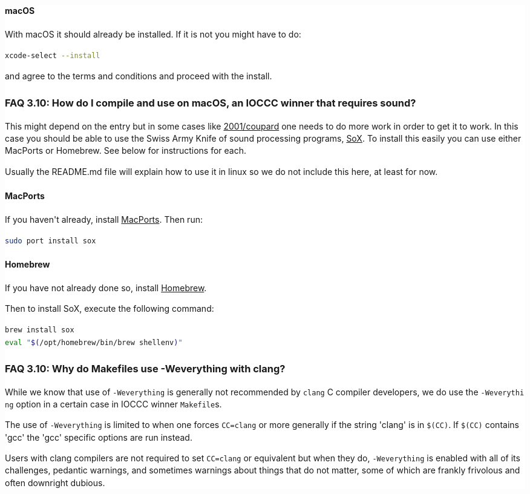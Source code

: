 
#### macOS

With macOS it should already be installed. If it is not you might have to do:

```sh
xcode-select --install
```

and agree to the terms and conditions and proceed with the install.


### <a name="faq3_10"></a>FAQ 3.10: How do I compile and use on macOS, an IOCCC winner that requires sound?

This might depend on the entry but in some cases like
[2001/coupard](2001/coupard/coupard.c) one needs to do more work in order to get
it to work. In this case you should be able to use the Swiss Army Knife of sound
processing programs, [SoX](https://sox.sourceforge.net). To install this easily
you can use either MacPorts or Homebrew. See below for instructions for each.

Usually the README.md file will explain how to use it in linux so we do not
include this here, at least for now.


#### MacPorts

If you haven't already, install
[MacPorts](https://www.macports.org/install.php). Then run:


```sh
sudo port install sox
```


#### Homebrew

If you have not already done so, install [Homebrew](https://brew.sh).

Then to install SoX, execute the following command:

```sh
brew install sox
eval "$(/opt/homebrew/bin/brew shellenv)"
```


### <a name="faq3_11"></a>FAQ 3.10: Why do Makefiles use -Weverything with clang?

While we know that use of `-Weverything` is generally not recommended
by `clang` C compiler developers, we do use the `-Weverything`
option in a certain case in IOCCC winner `Makefile`s.

The use of `-Weverything` is limited to when one forces `CC=clang` or more
generally if the string 'clang' is in `$(CC)`. If `$(CC)` contains 'gcc' the
'gcc' specific options are run instead.

Users with clang compilers are not required to set `CC=clang` or equivalent but
when they do, `-Weverything` is enabled with all of its challenges, pedantic
warnings, and sometimes warnings about things that do not matter, some of which
are frankly frivolous and often downright dubious.
